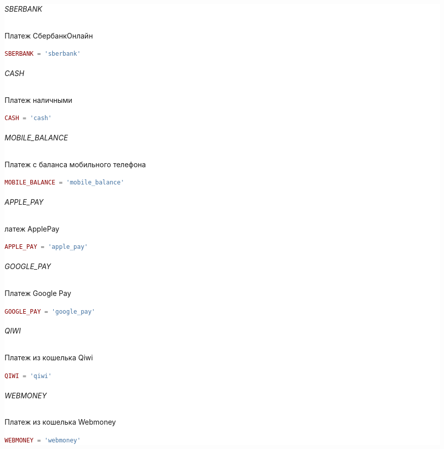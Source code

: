 
<a name="constant_SBERBANK" class="anchor"></a>
###### SBERBANK
Платеж СбербанкОнлайн

```php
SBERBANK = 'sberbank'
```


<a name="constant_CASH" class="anchor"></a>
###### CASH
Платеж наличными

```php
CASH = 'cash'
```


<a name="constant_MOBILE_BALANCE" class="anchor"></a>
###### MOBILE_BALANCE
Платеж с баланса мобильного телефона

```php
MOBILE_BALANCE = 'mobile_balance'
```


<a name="constant_APPLE_PAY" class="anchor"></a>
###### APPLE_PAY
латеж ApplePay

```php
APPLE_PAY = 'apple_pay'
```


<a name="constant_GOOGLE_PAY" class="anchor"></a>
###### GOOGLE_PAY
Платеж Google Pay

```php
GOOGLE_PAY = 'google_pay'
```


<a name="constant_QIWI" class="anchor"></a>
###### QIWI
Платеж из кошелька Qiwi

```php
QIWI = 'qiwi'
```


<a name="constant_WEBMONEY" class="anchor"></a>
###### WEBMONEY
Платеж из кошелька Webmoney

```php
WEBMONEY = 'webmoney'
```
